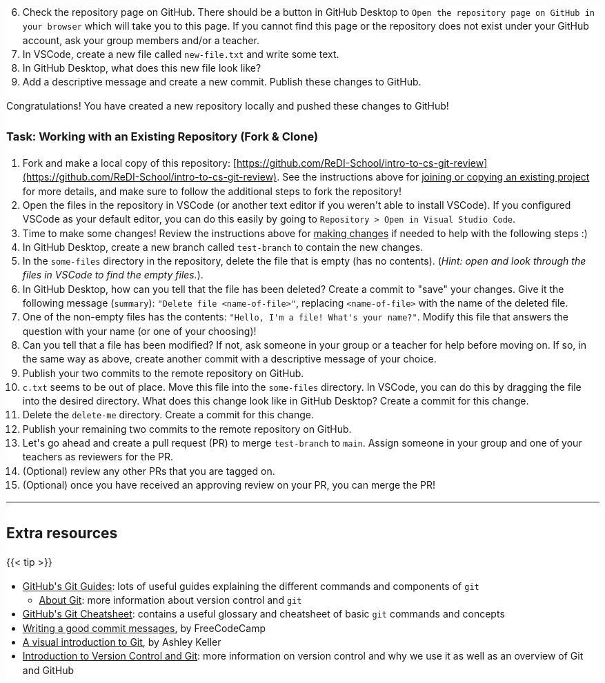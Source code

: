 6. Check the repository page on GitHub. There should be a button in GitHub Desktop to `Open the repository page on GitHub in your browser` which will take you to this page. If you cannot find this page or the repository does not exist under your GitHub account, ask your group members and/or a teacher.
7. In VSCode, create a new file called `new-file.txt` and write some text.
8. In GitHub Desktop, what does this new file look like?
9. Add a descriptive message and create a new commit. Publish these changes to GitHub.

Congratulations! You have created a new repository locally and pushed these changes to GitHub!

### Task: Working with an Existing Repository (Fork & Clone)

1. Fork and make a local copy of this repository: [https://github.com/ReDI-School/intro-to-cs-git-review](https://github.com/ReDI-School/intro-to-cs-git-review). See the instructions above for [joining or copying an existing project](#joining-or-copying-an-existing-project) for more details, and make sure to follow the additional steps to fork the repository!
2. Open the files in the repository in VSCode (or another text editor if you weren't able to install VSCode). If you configured VSCode as your default editor, you can do this easily by going to `Repository > Open in Visual Studio Code`.
3. Time to make some changes! Review the instructions above for [making changes](#making-changes) if needed to help with the following steps :)
4. In GitHub Desktop, create a new branch called `test-branch` to contain the new changes.
5. In the `some-files` directory in the repository, delete the file that is empty (has no contents). (_Hint: open and look through the files in VSCode to find the empty files._).
6. In GitHub Desktop, how can you tell that the file has been deleted? Create a commit to "save" your changes. Give it the following message (`summary`): `"Delete file <name-of-file>"`, replacing `<name-of-file>` with the name of the deleted file.
7. One of the non-empty files has the contents: `"Hello, I'm a file! What's your name?"`. Modify this file that answers the question with your name (or one of your choosing)!
8. Can you tell that a file has been modified? If not, ask someone in your group or a teacher for help before moving on. If so, in the same way as above, create another commit with a descriptive message of your choice.
9. Publish your two commits to the remote repository on GitHub.
10. `c.txt` seems to be out of place. Move this file into the `some-files` directory. In VSCode, you can do this by dragging the file into the desired directory. What does this change look like in GitHub Desktop? Create a commit for this change.
11. Delete the `delete-me` directory. Create a commit for this change.
12. Publish your remaining two commits to the remote repository on GitHub.
13. Let's go ahead and create a pull request (PR) to merge `test-branch` to `main`. Assign someone in your group and one of your teachers as reviewers for the PR.
14. (Optional) review any other PRs that you are tagged on.
15. (Optional) once you have received an approving review on your PR, you can merge the PR!

---

## Extra resources

{{< tip >}}

- [GitHub's Git Guides](https://github.com/git-guides): lots of useful guides explaining the different commands and components of `git`
  - [About Git](https://docs.github.com/en/get-started/using-git/about-git): more information about version control and `git`
- [GitHub's Git Cheatsheet](https://training.github.com/downloads/github-git-cheat-sheet/): contains a useful glossary and cheatsheet of basic `git` commands and concepts
- [Writing a good commit messages](https://www.freecodecamp.org/news/writing-good-commit-messages-a-practical-guide/), by FreeCodeCamp
- [A visual introduction to Git](https://medium.com/@ashk3l/a-visual-introduction-to-git-9fdca5d3b43a), by Ashley Keller
- [Introduction to Version Control and Git](http://tutorials.codebar.io/version-control/introduction/tutorial.html): more information on version control and why we use it as well as an overview of Git and GitHub
